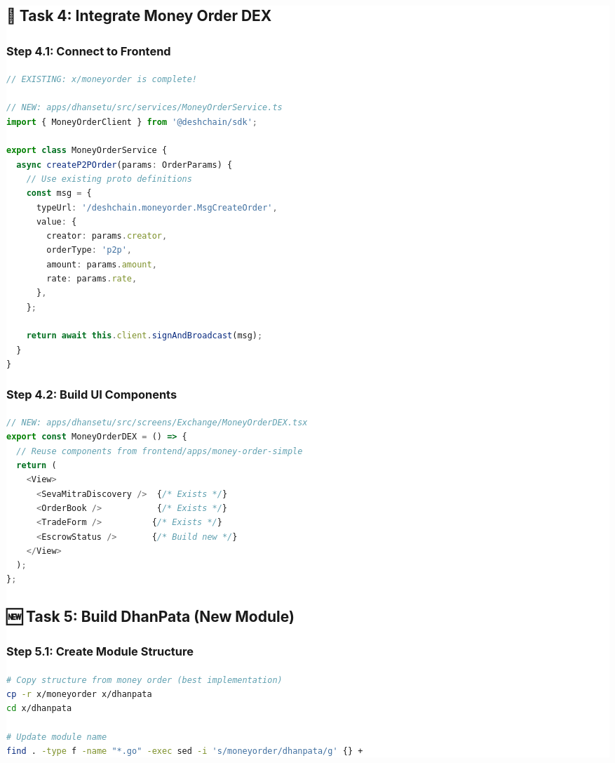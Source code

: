 ## 🔄 Task 4: Integrate Money Order DEX

### Step 4.1: Connect to Frontend
```typescript
// EXISTING: x/moneyorder is complete!

// NEW: apps/dhansetu/src/services/MoneyOrderService.ts
import { MoneyOrderClient } from '@deshchain/sdk';

export class MoneyOrderService {
  async createP2POrder(params: OrderParams) {
    // Use existing proto definitions
    const msg = {
      typeUrl: '/deshchain.moneyorder.MsgCreateOrder',
      value: {
        creator: params.creator,
        orderType: 'p2p',
        amount: params.amount,
        rate: params.rate,
      },
    };
    
    return await this.client.signAndBroadcast(msg);
  }
}
```

### Step 4.2: Build UI Components
```typescript
// NEW: apps/dhansetu/src/screens/Exchange/MoneyOrderDEX.tsx
export const MoneyOrderDEX = () => {
  // Reuse components from frontend/apps/money-order-simple
  return (
    <View>
      <SevaMitraDiscovery />  {/* Exists */}
      <OrderBook />           {/* Exists */}
      <TradeForm />          {/* Exists */}
      <EscrowStatus />       {/* Build new */}
    </View>
  );
};
```

## 🆕 Task 5: Build DhanPata (New Module)

### Step 5.1: Create Module Structure
```bash
# Copy structure from money order (best implementation)
cp -r x/moneyorder x/dhanpata
cd x/dhanpata

# Update module name
find . -type f -name "*.go" -exec sed -i 's/moneyorder/dhanpata/g' {} +
```
